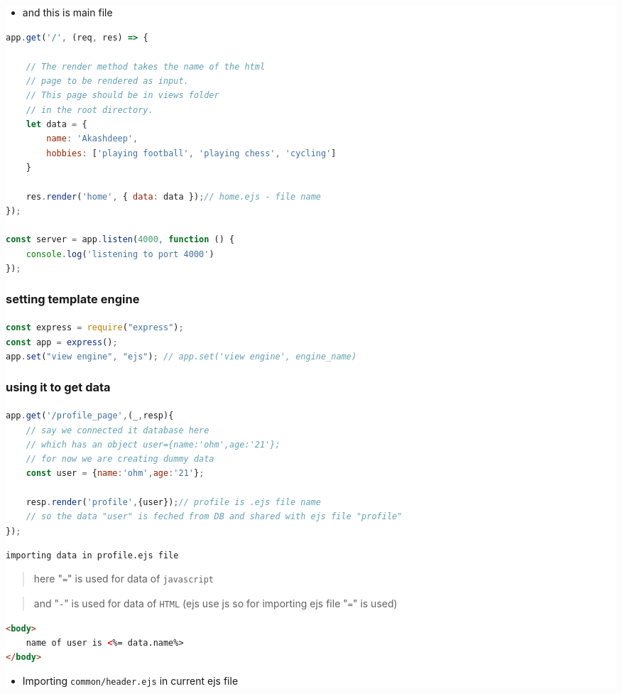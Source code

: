 
- and this is main file

```js
app.get('/', (req, res) => {

	// The render method takes the name of the html
	// page to be rendered as input.
	// This page should be in views folder
	// in the root directory.
	let data = {
		name: 'Akashdeep',
		hobbies: ['playing football', 'playing chess', 'cycling']
	}

	res.render('home', { data: data });// home.ejs - file name
});

const server = app.listen(4000, function () {
	console.log('listening to port 4000')
});

```

### setting template engine

```js
const express = require("express");
const app = express();
app.set("view engine", "ejs"); // app.set('view engine', engine_name)
```

### using it to get data

```js
app.get('/profile_page',(_,resp){
    // say we connected it database here
    // which has an object user={name:'ohm',age:'21'};
    // for now we are creating dummy data
    const user = {name:'ohm',age:'21'};

    resp.render('profile',{user});// profile is .ejs file name
    // so the data "user" is feched from DB and shared with ejs file "profile"
});
```

`importing data in profile.ejs file`

> here "`=`" is used for data of `javascript`

> and "`-`" is used for data of `HTML` (ejs use js so for importing ejs file "`=`" is used)

```html
<body>
    name of user is <%= data.name%>
</body>
```
- Importing `common/header.ejs` in current ejs file
